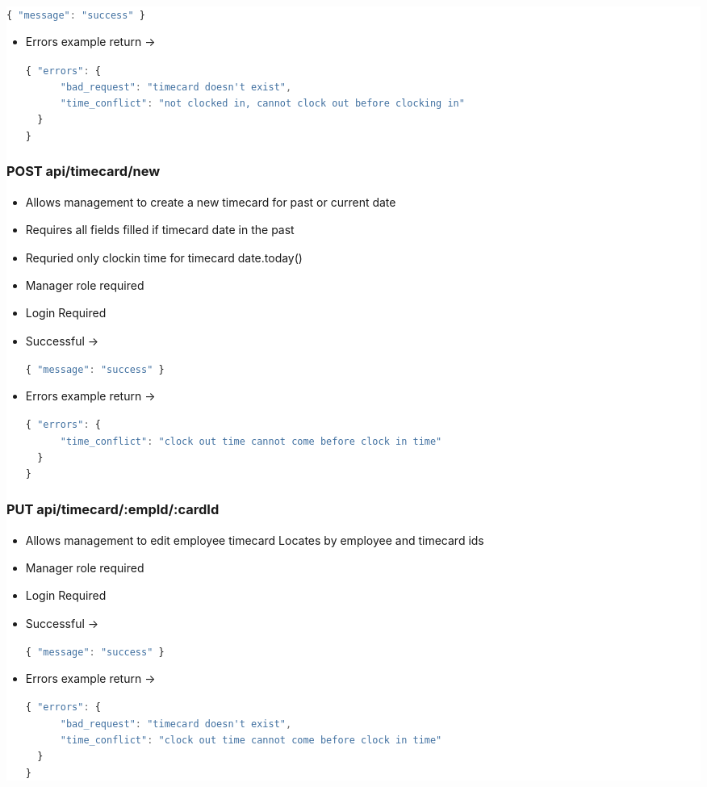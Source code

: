   ```js
  { "message": "success" }
  ```

- Errors example return ->

  ```js
  { "errors": {
        "bad_request": "timecard doesn't exist",
        "time_conflict": "not clocked in, cannot clock out before clocking in"
    }
  }
  ```

### POST api/timecard/new

- Allows management to create a new timecard for past or current date
- Requires all fields filled if timecard date in the past
- Requried only clockin time for timecard date.today()
- Manager role required
- Login Required
- Successful ->

  ```js
  { "message": "success" }
  ```

- Errors example return ->

  ```js
  { "errors": {
        "time_conflict": "clock out time cannot come before clock in time"
    }
  }
  ```

### PUT api/timecard/:empId/:cardId

- Allows management to edit employee timecard
  Locates by employee and timecard ids
- Manager role required
- Login Required
- Successful ->

  ```js
  { "message": "success" }
  ```

- Errors example return ->

  ```js
  { "errors": {
        "bad_request": "timecard doesn't exist",
        "time_conflict": "clock out time cannot come before clock in time"
    }
  }
  ```
